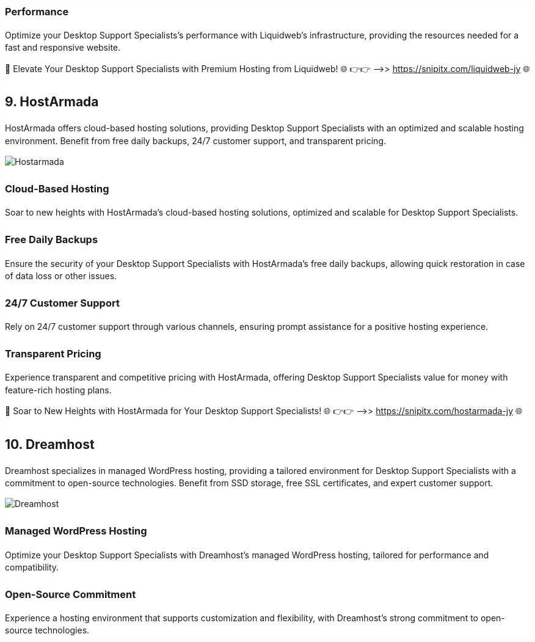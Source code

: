 ### Performance
Optimize your Desktop Support Specialists’s performance with Liquidweb’s infrastructure, providing the resources needed for a fast and responsive website.

🚀 Elevate Your Desktop Support Specialists with Premium Hosting from Liquidweb! 🌐
👉👉 -->> https://snipitx.com/liquidweb-jy 🌐

## 9. HostArmada

HostArmada offers cloud-based hosting solutions, providing Desktop Support Specialists with an optimized and scalable hosting environment. Benefit from free daily backups, 24/7 customer support, and transparent pricing.

![Hostarmada](https://i.imgur.com/KFbdf3o.jpeg "Hostarmada Hosting")

### Cloud-Based Hosting
Soar to new heights with HostArmada’s cloud-based hosting solutions, optimized and scalable for Desktop Support Specialists.

### Free Daily Backups
Ensure the security of your Desktop Support Specialists with HostArmada’s free daily backups, allowing quick restoration in case of data loss or other issues.

### 24/7 Customer Support
Rely on 24/7 customer support through various channels, ensuring prompt assistance for a positive hosting experience.

### Transparent Pricing
Experience transparent and competitive pricing with HostArmada, offering Desktop Support Specialists value for money with feature-rich hosting plans.

🚀 Soar to New Heights with HostArmada for Your Desktop Support Specialists! 🌐
👉👉 -->> https://snipitx.com/hostarmada-jy 🌐

## 10. Dreamhost

Dreamhost specializes in managed WordPress hosting, providing a tailored environment for Desktop Support Specialists with a commitment to open-source technologies. Benefit from SSD storage, free SSL certificates, and expert customer support.

![Dreamhost](https://i.imgur.com/rXIg8ip.jpeg "Dreamhost Hosting")

### Managed WordPress Hosting
Optimize your Desktop Support Specialists with Dreamhost’s managed WordPress hosting, tailored for performance and compatibility.

### Open-Source Commitment
Experience a hosting environment that supports customization and flexibility, with Dreamhost’s strong commitment to open-source technologies.
